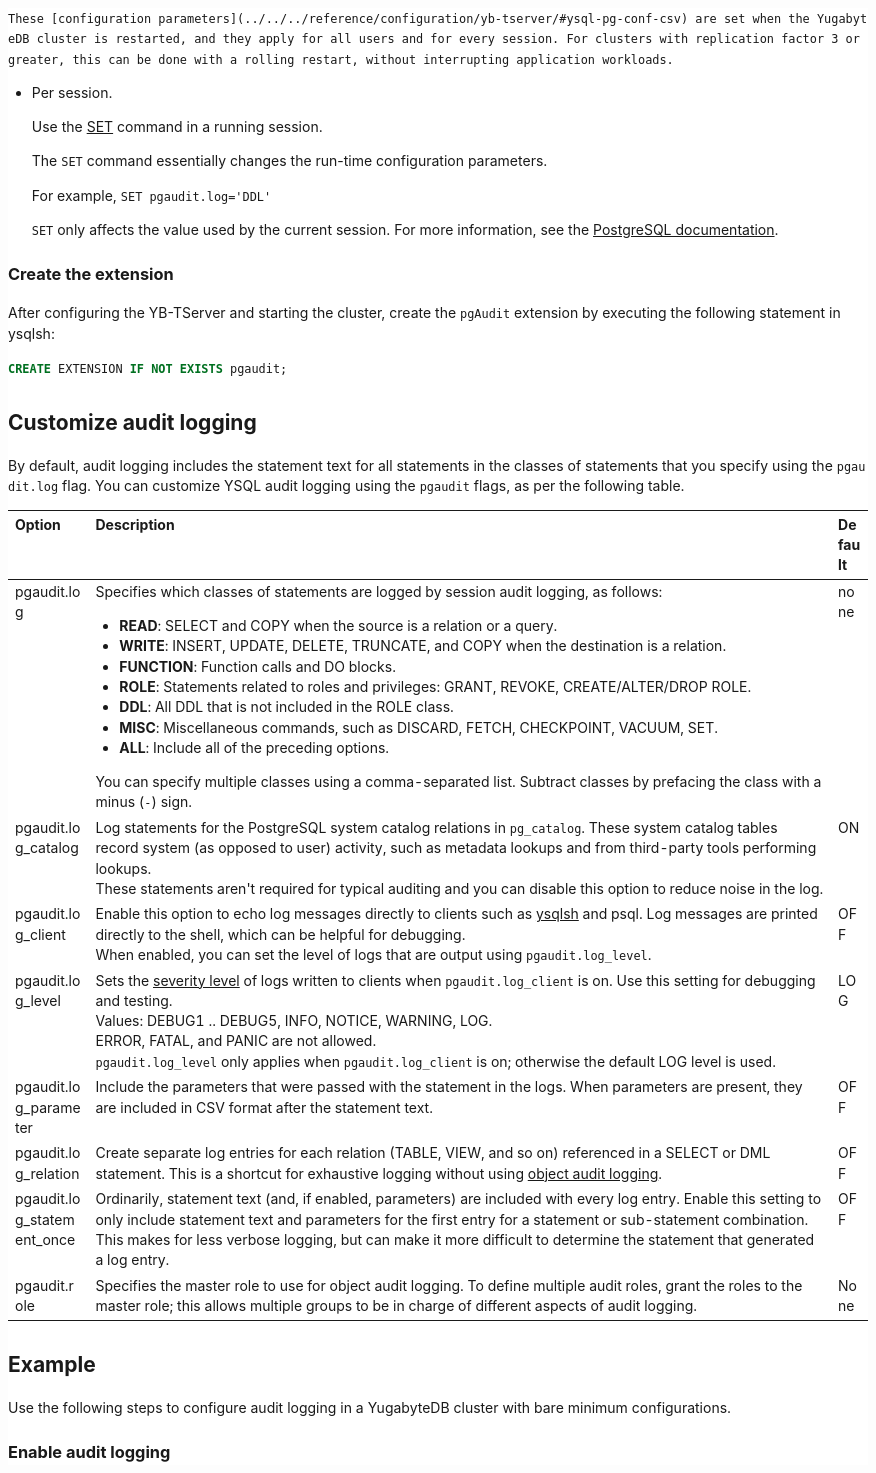     These [configuration parameters](../../../reference/configuration/yb-tserver/#ysql-pg-conf-csv) are set when the YugabyteDB cluster is restarted, and they apply for all users and for every session. For clusters with replication factor 3 or greater, this can be done with a rolling restart, without interrupting application workloads.

- Per session.

    Use the [SET](../../../api/ysql/the-sql-language/statements/cmd_set/) command in a running session.

    The `SET` command essentially changes the run-time configuration parameters.

    For example, `SET pgaudit.log='DDL'`

    `SET` only affects the value used by the current session. For more information, see the [PostgreSQL documentation](https://www.postgresql.org/docs/11/sql-set.html).

### Create the extension

After configuring the YB-TServer and starting the cluster, create the `pgAudit` extension by executing the following statement in ysqlsh:

```sql
CREATE EXTENSION IF NOT EXISTS pgaudit;
```

## Customize audit logging

By default, audit logging includes the statement text for all statements in the classes of statements that you specify using the `pgaudit.log` flag. You can customize YSQL audit logging using the `pgaudit` flags, as per the following table.

| Option | Description | Default |
| :----- | :----- | :------ |
| pgaudit.log | Specifies which classes of statements are logged by session audit logging, as follows:<ul><li>**READ**: SELECT and COPY when the source is a relation or a query.<li>**WRITE**: INSERT, UPDATE, DELETE, TRUNCATE, and COPY when the destination is a relation.<li>**FUNCTION**: Function calls and DO blocks.<li>**ROLE**: Statements related to roles and privileges: GRANT, REVOKE, CREATE/ALTER/DROP ROLE.<li>**DDL**: All DDL that is not included in the ROLE class.<li>**MISC**: Miscellaneous commands, such as DISCARD, FETCH, CHECKPOINT, VACUUM, SET.<li>**ALL**: Include all of the preceding options.</ul>You can specify multiple classes using a comma-separated list. Subtract classes by prefacing the class with a minus (`-`) sign. | none |
| pgaudit.log_catalog | Log statements for the PostgreSQL system catalog relations in `pg_catalog`. These system catalog tables record system (as opposed to user) activity, such as metadata lookups and from third-party tools performing lookups.<br>These statements aren't required for typical auditing and you can disable this option to reduce noise in the log. | ON |
| pgaudit.log_client | Enable this option to echo log messages directly to clients such as [ysqlsh](../../../admin/ysqlsh/) and psql. Log messages are printed directly to the shell, which can be helpful for debugging.<br>When enabled, you can set the level of logs that are output using `pgaudit.log_level`. | OFF |
| pgaudit.log_level | Sets the [severity level](https://www.postgresql.org/docs/16/runtime-config-logging.html#RUNTIME-CONFIG-SEVERITY-LEVELS) of logs written to clients when `pgaudit.log_client` is on. Use this setting for debugging and testing.<br>Values: DEBUG1 .. DEBUG5, INFO, NOTICE, WARNING, LOG.<br>ERROR, FATAL, and PANIC are not allowed.<br>`pgaudit.log_level` only applies when `pgaudit.log_client` is on; otherwise the default LOG level is used. | LOG |
| pgaudit.log_parameter | Include the parameters that were passed with the statement in the logs. When parameters are present, they are included in CSV format after the statement text. | OFF |
| pgaudit.log_relation | Create separate log entries for each relation (TABLE, VIEW, and so on) referenced in a SELECT or DML statement. This is a shortcut for exhaustive logging without using [object audit logging](../object-audit-logging-ysql/). | OFF |
| pgaudit.log_statement_once | Ordinarily, statement text (and, if enabled, parameters) are included with every log entry. Enable this setting to only include statement text and parameters for the first entry for a statement or sub-statement combination. This makes for less verbose logging, but can make it more difficult to determine the statement that generated a log entry. | OFF |
| pgaudit.role | Specifies the master role to use for object audit logging. To define multiple audit roles, grant the roles to the master role; this allows multiple groups to be in charge of different aspects of audit logging. | None |

## Example

Use the following steps to configure audit logging in a YugabyteDB cluster with bare minimum configurations.

### Enable audit logging
